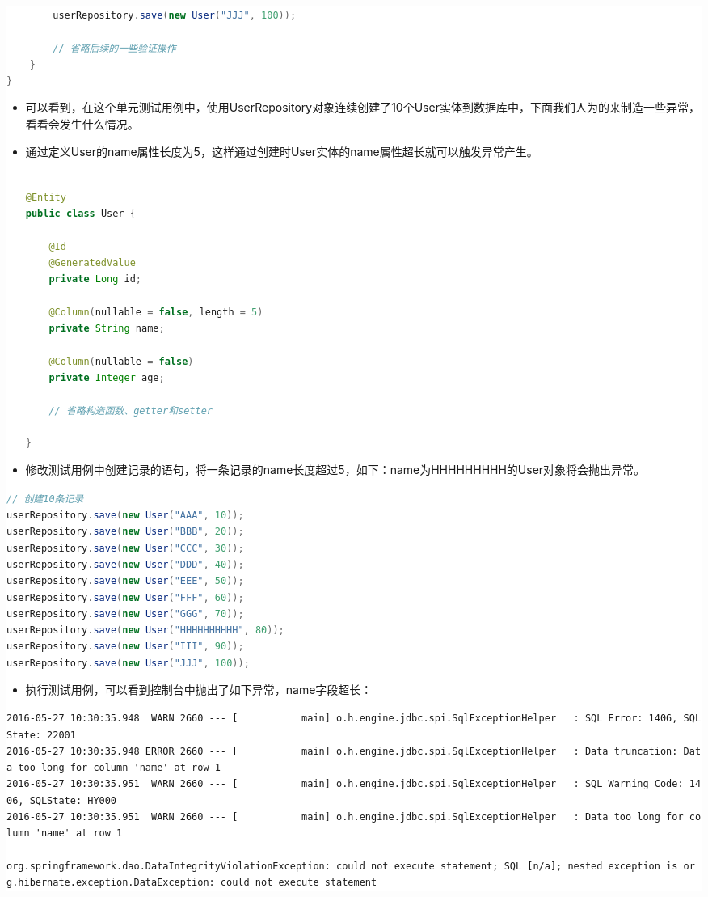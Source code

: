 ```java
        userRepository.save(new User("JJJ", 100));
 
        // 省略后续的一些验证操作
    }
}
```

+ 可以看到，在这个单元测试用例中，使用UserRepository对象连续创建了10个User实体到数据库中，下面我们人为的来制造一些异常，看看会发生什么情况。

+ 通过定义User的name属性长度为5，这样通过创建时User实体的name属性超长就可以触发异常产生。

  ```java
  
  @Entity
  public class User {
   
      @Id
      @GeneratedValue
      private Long id;
   
      @Column(nullable = false, length = 5)
      private String name;
   
      @Column(nullable = false)
      private Integer age;
   
      // 省略构造函数、getter和setter
   
  }
  ```

+ 修改测试用例中创建记录的语句，将一条记录的name长度超过5，如下：name为HHHHHHHHH的User对象将会抛出异常。

```java
// 创建10条记录
userRepository.save(new User("AAA", 10));  
userRepository.save(new User("BBB", 20));  
userRepository.save(new User("CCC", 30));  
userRepository.save(new User("DDD", 40));  
userRepository.save(new User("EEE", 50));  
userRepository.save(new User("FFF", 60));  
userRepository.save(new User("GGG", 70));  
userRepository.save(new User("HHHHHHHHHH", 80));  
userRepository.save(new User("III", 90));  
userRepository.save(new User("JJJ", 100));
```

+ 执行测试用例，可以看到控制台中抛出了如下异常，name字段超长：

```shell
2016-05-27 10:30:35.948  WARN 2660 --- [           main] o.h.engine.jdbc.spi.SqlExceptionHelper   : SQL Error: 1406, SQLState: 22001  
2016-05-27 10:30:35.948 ERROR 2660 --- [           main] o.h.engine.jdbc.spi.SqlExceptionHelper   : Data truncation: Data too long for column 'name' at row 1  
2016-05-27 10:30:35.951  WARN 2660 --- [           main] o.h.engine.jdbc.spi.SqlExceptionHelper   : SQL Warning Code: 1406, SQLState: HY000  
2016-05-27 10:30:35.951  WARN 2660 --- [           main] o.h.engine.jdbc.spi.SqlExceptionHelper   : Data too long for column 'name' at row 1
 
org.springframework.dao.DataIntegrityViolationException: could not execute statement; SQL [n/a]; nested exception is org.hibernate.exception.DataException: could not execute statement 
```

